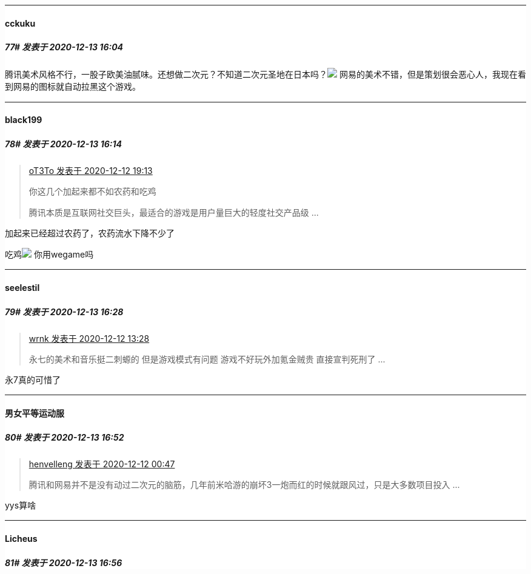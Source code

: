 
-----

####  cckuku  
##### 77#       发表于 2020-12-13 16:04


腾讯美术风格不行，一股子欧美油腻味。还想做二次元？不知道二次元圣地在日本吗？<img src="https://static.saraba1st.com/image/smiley/face2017/163.png" referrerpolicy="no-referrer">
网易的美术不错，但是策划很会恶心人，我现在看到网易的图标就自动拉黑这个游戏。


-----

####  black199  
##### 78#       发表于 2020-12-13 16:14


<blockquote><a href="httphttps://bbs.saraba1st.com/2b/forum.php?mod=redirect&amp;goto=findpost&amp;pid=49698146&amp;ptid=1977057" target="_blank">oT3To 发表于 2020-12-12 19:13</a>

你这几个加起来都不如农药和吃鸡


腾讯本质是互联网社交巨头，最适合的游戏是用户量巨大的轻度社交产品级 ...</blockquote>
加起来已经超过农药了，农药流水下降不少了


吃鸡<img src="https://static.saraba1st.com/image/smiley/face2017/037.png" referrerpolicy="no-referrer"> 你用wegame吗


-----

####  seelestil  
##### 79#       发表于 2020-12-13 16:28


<blockquote><a href="httphttps://bbs.saraba1st.com/2b/forum.php?mod=redirect&amp;goto=findpost&amp;pid=49695159&amp;ptid=1977057" target="_blank">wrnk 发表于 2020-12-12 13:28</a>

永七的美术和音乐挺二刺螈的 但是游戏模式有问题 游戏不好玩外加氪金贼贵 直接宣判死刑了 ...</blockquote>
永7真的可惜了


-----

####  男女平等运动服  
##### 80#       发表于 2020-12-13 16:52


<blockquote><a href="httphttps://bbs.saraba1st.com/2b/forum.php?mod=redirect&amp;goto=findpost&amp;pid=49691508&amp;ptid=1977057" target="_blank">henvelleng 发表于 2020-12-12 00:47</a>

腾讯和网易并不是没有动过二次元的脑筋，几年前米哈游的崩坏3一炮而红的时候就跟风过，只是大多数项目投入 ...</blockquote>
yys算啥


-----

####  Licheus  
##### 81#       发表于 2020-12-13 16:56
